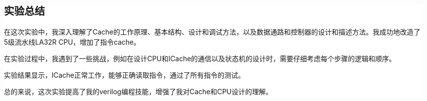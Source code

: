 ## 实验总结

在这次实验中，我深入理解了Cache的工作原理、基本结构、设计和调试方法，以及数据通路和控制器的设计和描述方法。我成功地改造了5级流水线LA32R CPU，增加了指令cache。

在实验过程中，我遇到了一些挑战，例如在设计CPU和ICache的通信以及状态机的设计时，需要仔细考虑每个步骤的逻辑和顺序。

实验结果显示，ICache正常工作，能够正确读取指令，通过了所有指令的测试。

总的来说，这次实验提高了我的verilog编程技能，增强了我对Cache和CPU设计的理解。